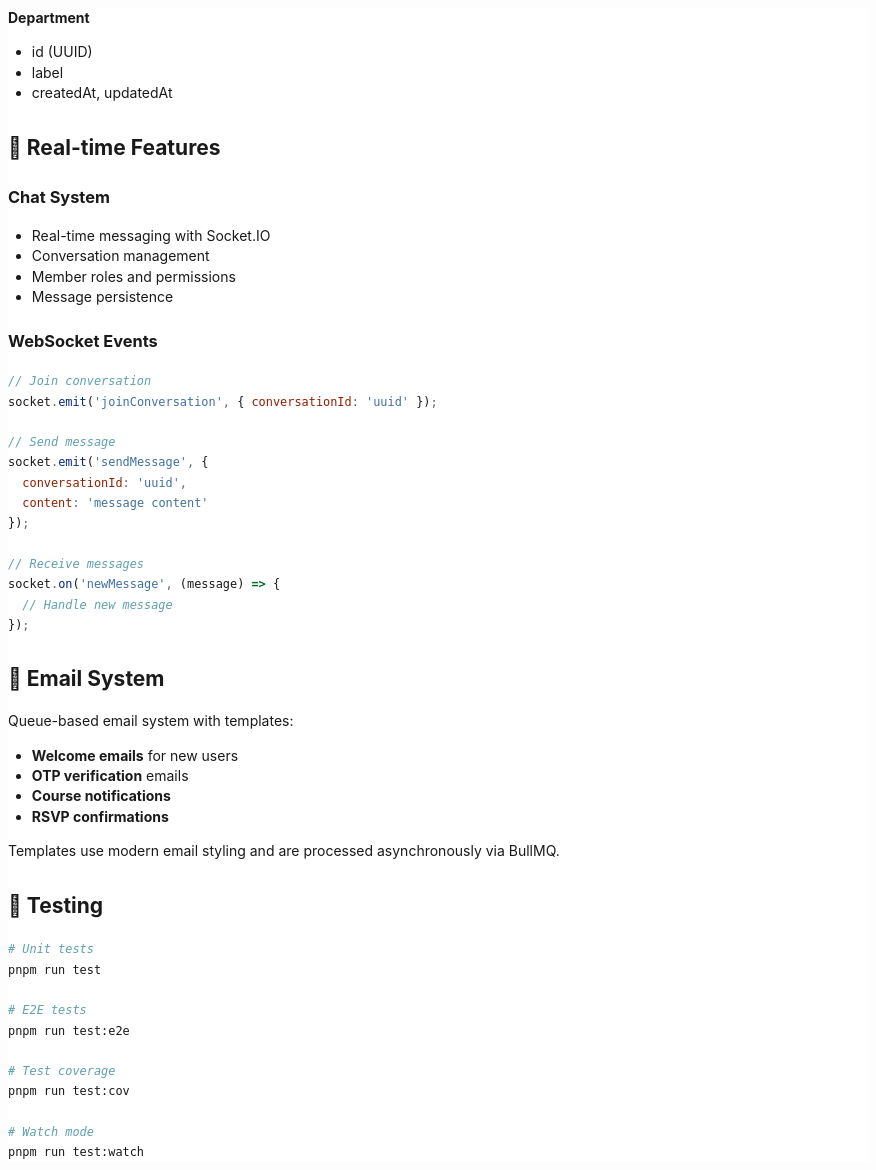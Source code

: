 **Department**
- id (UUID)
- label
- createdAt, updatedAt

## 🔄 Real-time Features

### Chat System
- Real-time messaging with Socket.IO
- Conversation management
- Member roles and permissions
- Message persistence

### WebSocket Events
```javascript
// Join conversation
socket.emit('joinConversation', { conversationId: 'uuid' });

// Send message
socket.emit('sendMessage', { 
  conversationId: 'uuid', 
  content: 'message content' 
});

// Receive messages
socket.on('newMessage', (message) => {
  // Handle new message
});
```

## 📧 Email System

Queue-based email system with templates:

- **Welcome emails** for new users
- **OTP verification** emails
- **Course notifications**
- **RSVP confirmations**

Templates use modern email styling and are processed asynchronously via BullMQ.

## 🧪 Testing

```bash
# Unit tests
pnpm run test

# E2E tests
pnpm run test:e2e

# Test coverage
pnpm run test:cov

# Watch mode
pnpm run test:watch
```
